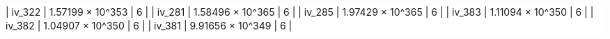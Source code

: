 | iv_322 | 1.57199 × 10^353 | 6 |
| iv_281 | 1.58496 × 10^365 | 6 |
| iv_285 | 1.97429 × 10^365 | 6 |
| iv_383 | 1.11094 × 10^350 | 6 |
| iv_382 | 1.04907 × 10^350 | 6 |
| iv_381 | 9.91656 × 10^349 | 6 |
